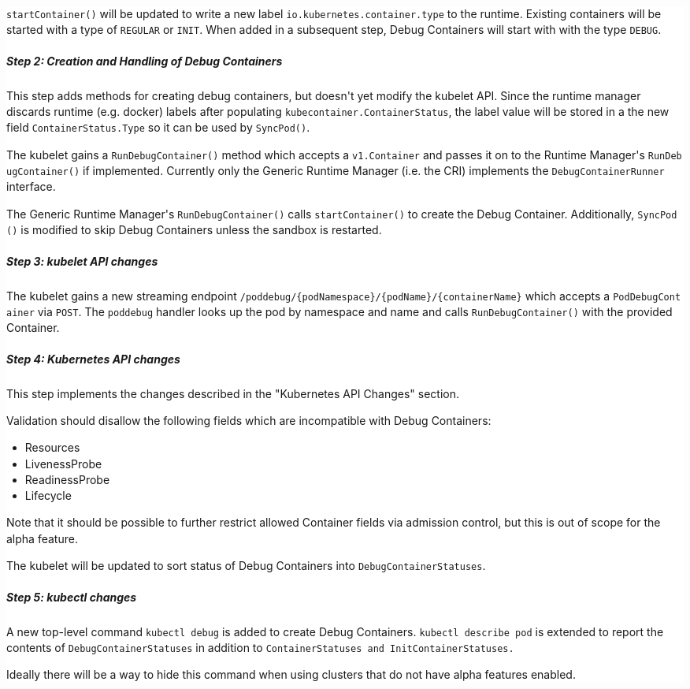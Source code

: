 `startContainer()` will be updated to write a new label
`io.kubernetes.container.type` to the runtime. Existing containers will be
started with a type of `REGULAR` or `INIT`. When added in a subsequent step,
Debug Containers will start with with the type `DEBUG`.

##### Step 2: Creation and Handling of Debug Containers

This step adds methods for creating debug containers, but doesn't yet modify the
kubelet API. Since the runtime manager discards runtime (e.g. docker) labels
after populating `kubecontainer.ContainerStatus`, the label value will be stored
in a the new field `ContainerStatus.Type` so it can be used by `SyncPod()`.

The kubelet gains a `RunDebugContainer()` method which accepts a `v1.Container`
and passes it on to the Runtime Manager's `RunDebugContainer()` if implemented.
Currently only the Generic Runtime Manager (i.e. the CRI) implements the
`DebugContainerRunner` interface.

The Generic Runtime Manager's `RunDebugContainer()` calls `startContainer()` to
create the Debug Container. Additionally, `SyncPod()` is modified to skip Debug
Containers unless the sandbox is restarted.

##### Step 3: kubelet API changes

The kubelet gains a new streaming endpoint
`/poddebug/{podNamespace}/{podName}/{containerName}` which accepts a
`PodDebugContainer` via `POST`. The `poddebug` handler looks up the pod by
namespace and name and calls `RunDebugContainer()` with the provided Container.

##### Step 4: Kubernetes API changes

This step implements the changes described in the "Kubernetes API Changes"
section.

Validation should disallow the following fields which are incompatible with
Debug Containers:

*   Resources
*   LivenessProbe
*   ReadinessProbe
*   Lifecycle

Note that it should be possible to further restrict allowed Container fields via
admission control, but this is out of scope for the alpha feature.

The kubelet will be updated to sort status of Debug Containers into
`DebugContainerStatuses`.

##### Step 5: kubectl changes

A new top-level command `kubectl debug` is added to create Debug Containers.
`kubectl describe pod` is extended to report the contents of
`DebugContainerStatuses` in addition to `ContainerStatuses and
InitContainerStatuses.`

Ideally there will be a way to hide this command when using clusters that do not
have alpha features enabled.
